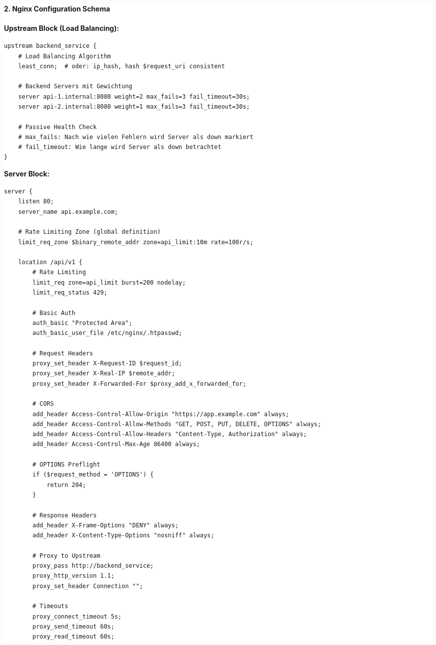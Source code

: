 #### 2. Nginx Configuration Schema

**Upstream Block (Load Balancing):**
```nginx
upstream backend_service {
    # Load Balancing Algorithm
    least_conn;  # oder: ip_hash, hash $request_uri consistent

    # Backend Servers mit Gewichtung
    server api-1.internal:8080 weight=2 max_fails=3 fail_timeout=30s;
    server api-2.internal:8080 weight=1 max_fails=3 fail_timeout=30s;

    # Passive Health Check
    # max_fails: Nach wie vielen Fehlern wird Server als down markiert
    # fail_timeout: Wie lange wird Server als down betrachtet
}
```

**Server Block:**
```nginx
server {
    listen 80;
    server_name api.example.com;

    # Rate Limiting Zone (global definition)
    limit_req_zone $binary_remote_addr zone=api_limit:10m rate=100r/s;

    location /api/v1 {
        # Rate Limiting
        limit_req zone=api_limit burst=200 nodelay;
        limit_req_status 429;

        # Basic Auth
        auth_basic "Protected Area";
        auth_basic_user_file /etc/nginx/.htpasswd;

        # Request Headers
        proxy_set_header X-Request-ID $request_id;
        proxy_set_header X-Real-IP $remote_addr;
        proxy_set_header X-Forwarded-For $proxy_add_x_forwarded_for;

        # CORS
        add_header Access-Control-Allow-Origin "https://app.example.com" always;
        add_header Access-Control-Allow-Methods "GET, POST, PUT, DELETE, OPTIONS" always;
        add_header Access-Control-Allow-Headers "Content-Type, Authorization" always;
        add_header Access-Control-Max-Age 86400 always;

        # OPTIONS Preflight
        if ($request_method = 'OPTIONS') {
            return 204;
        }

        # Response Headers
        add_header X-Frame-Options "DENY" always;
        add_header X-Content-Type-Options "nosniff" always;

        # Proxy to Upstream
        proxy_pass http://backend_service;
        proxy_http_version 1.1;
        proxy_set_header Connection "";

        # Timeouts
        proxy_connect_timeout 5s;
        proxy_send_timeout 60s;
        proxy_read_timeout 60s;
```